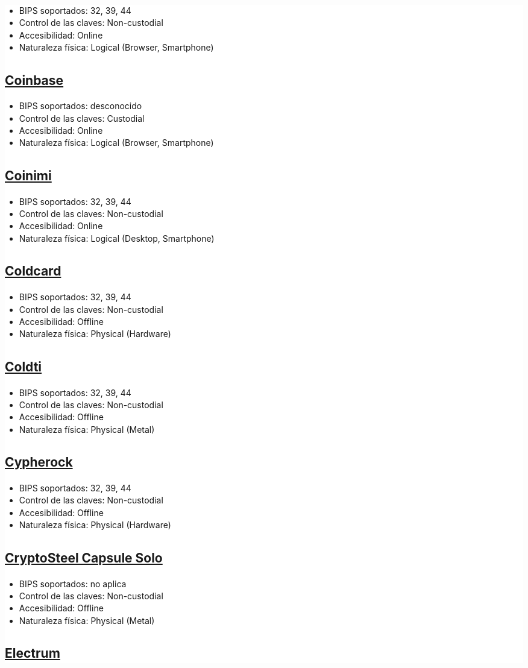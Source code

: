 - BIPS soportados: 32, 39, 44
- Control de las claves: Non-custodial
- Accesibilidad: Online
- Naturaleza física: Logical (Browser, Smartphone)

## [Coinbase](https://www.coinbase.com)

- BIPS soportados: desconocido
- Control de las claves: Custodial
- Accesibilidad: Online
- Naturaleza física: Logical (Browser, Smartphone)

## [Coinimi](https://www.coinomi.com)

- BIPS soportados: 32, 39, 44
- Control de las claves: Non-custodial
- Accesibilidad: Online
- Naturaleza física: Logical (Desktop, Smartphone)

## [Coldcard](https://coldcard.com)

- BIPS soportados: 32, 39, 44
- Control de las claves: Non-custodial
- Accesibilidad: Offline
- Naturaleza física: Physical (Hardware)

## [Coldti](https://coldti.com)

- BIPS soportados: 32, 39, 44
- Control de las claves: Non-custodial
- Accesibilidad: Offline
- Naturaleza física: Physical (Metal)

## [Cypherock](https://www.cypherock.com)

- BIPS soportados: 32, 39, 44
- Control de las claves: Non-custodial
- Accesibilidad: Offline
- Naturaleza física: Physical (Hardware)

## [CryptoSteel Capsule Solo](https://cryptosteel.com/product/cryptosteel-capsule-solo/)

- BIPS soportados: no aplica
- Control de las claves: Non-custodial
- Accesibilidad: Offline
- Naturaleza física: Physical (Metal)

## [Electrum](https://electrum.org/)
